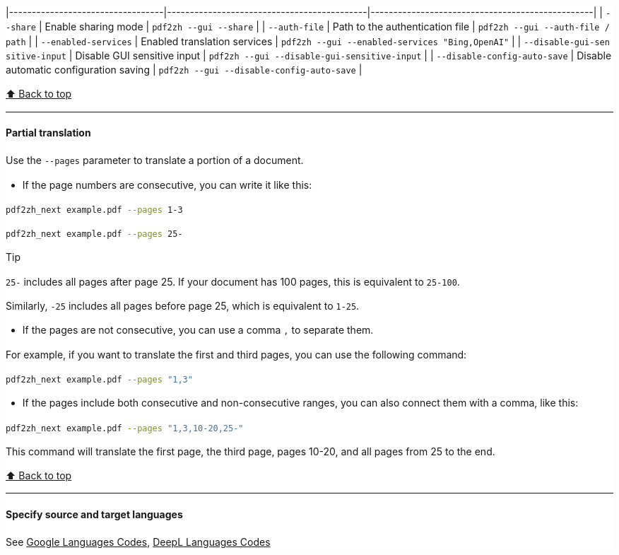 |----------------------------------|--------------------------------------------|-------------------------------------------------|
| `--share`                        | Enable sharing mode                        | `pdf2zh --gui --share`                          |
| `--auth-file`                    | Path to the authentication file            | `pdf2zh --gui --auth-file /path`                |
| `--enabled-services`             | Enabled translation services               | `pdf2zh --gui --enabled-services "Bing,OpenAI"` |
| `--disable-gui-sensitive-input`  | Disable GUI sensitive input                | `pdf2zh --gui --disable-gui-sensitive-input`    |
| `--disable-config-auto-save`     | Disable automatic configuration saving     | `pdf2zh --gui --disable-config-auto-save`       |

[⬆️ Back to top](#toc)

---

#### Partial translation

Use the `--pages` parameter to translate a portion of a document.

- If the page numbers are consecutive, you can write it like this:

```bash
pdf2zh_next example.pdf --pages 1-3
```

```bash
pdf2zh_next example.pdf --pages 25-
```

> [!TIP]
> `25-` includes all pages after page 25. If your document has 100 pages, this is equivalent to `25-100`.
> 
> Similarly, `-25` includes all pages before page 25, which is equivalent to `1-25`.

- If the pages are not consecutive, you can use a comma `,` to separate them.

For example, if you want to translate the first and third pages, you can use the following command:

```bash
pdf2zh_next example.pdf --pages "1,3"
```

- If the pages include both consecutive and non-consecutive ranges, you can also connect them with a comma, like this:

```bash
pdf2zh_next example.pdf --pages "1,3,10-20,25-"
```

This command will translate the first page, the third page, pages 10-20, and all pages from 25 to the end.


[⬆️ Back to top](#toc)

---

#### Specify source and target languages

See [Google Languages Codes](https://developers.google.com/admin-sdk/directory/v1/languages), [DeepL Languages Codes](https://developers.deepl.com/docs/resources/supported-languages)
